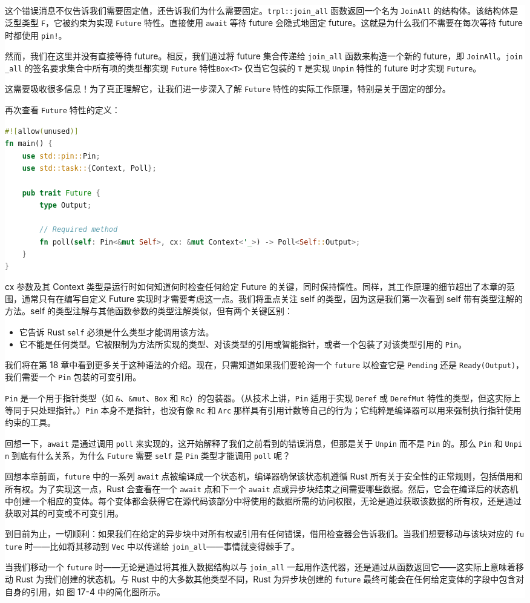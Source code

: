 这个错误消息不仅告诉我们需要固定值，还告诉我们为什么需要固定。`trpl::join_all` 函数返回一个名为 `JoinAll` 的结构体。该结构体是泛型类型 `F`，它被约束为实现 `Future` 特性。直接使用 `await` 等待 future 会隐式地固定 future。这就是为什么我们不需要在每次等待 future 时都使用 `pin!`。

然而，我们在这里并没有直接等待 future。相反，我们通过将 future 集合传递给 `join_all` 函数来构造一个新的 future，即 `JoinAll`。`join_all` 的签名要求集合中所有项的类型都实现 `Future` 特性`Box<T>` 仅当它包装的 `T` 是实现 `Unpin` 特性的 future 时才实现 `Future`。

这需要吸收很多信息！为了真正理解它，让我们进一步深入了解 `Future` 特性的实际工作原理，特别是关于固定的部分。

再次查看 `Future` 特性的定义：

```rust
#![allow(unused)]
fn main() {
    use std::pin::Pin;
    use std::task::{Context, Poll};

    pub trait Future {
        type Output;

        // Required method
        fn poll(self: Pin<&mut Self>, cx: &mut Context<'_>) -> Poll<Self::Output>;
    }
}
```

cx 参数及其 Context 类型是运行时如何知道何时检查任何给定 Future 的关键，同时保持惰性。同样，其工作原理的细节超出了本章的范围，通常只有在编写自定义 Future 实现时才需要考虑这一点。我们将重点关注 self 的类型，因为这是我们第一次看到 self 带有类型注解的方法。self 的类型注解与其他函数参数的类型注解类似，但有两个关键区别：

- 它告诉 Rust `self` 必须是什么类型才能调用该方法。
- 它不能是任何类型。它被限制为方法所实现的类型、对该类型的引用或智能指针，或者一个包装了对该类型引用的 `Pin`。

我们将在第 18 章中看到更多关于这种语法的介绍。现在，只需知道如果我们要轮询一个 `future` 以检查它是 `Pending` 还是 `Ready(Output)`，我们需要一个 `Pin` 包装的可变引用。

`Pin` 是一个用于指针类型（如 `&`、`&mut`、`Box` 和 `Rc`）的包装器。（从技术上讲，`Pin` 适用于实现 `Deref` 或 `DerefMut` 特性的类型，但这实际上等同于只处理指针。）`Pin` 本身不是指针，也没有像 `Rc` 和 `Arc` 那样具有引用计数等自己的行为；它纯粹是编译器可以用来强制执行指针使用约束的工具。

回想一下，`await` 是通过调用 `poll` 来实现的，这开始解释了我们之前看到的错误消息，但那是关于 `Unpin` 而不是 `Pin` 的。那么 `Pin` 和 `Unpin` 到底有什么关系，为什么 `Future` 需要 `self` 是 `Pin` 类型才能调用 `poll` 呢？

回想本章前面，`future` 中的一系列 `await` 点被编译成一个状态机，编译器确保该状态机遵循 Rust 所有关于安全性的正常规则，包括借用和所有权。为了实现这一点，Rust 会查看在一个 `await` 点和下一个 `await` 点或异步块结束之间需要哪些数据。然后，它会在编译后的状态机中创建一个相应的变体。每个变体都会获得它在源代码该部分中将使用的数据所需的访问权限，无论是通过获取该数据的所有权，还是通过获取对其的可变或不可变引用。

到目前为止，一切顺利：如果我们在给定的异步块中对所有权或引用有任何错误，借用检查器会告诉我们。当我们想要移动与该块对应的 `future` 时——比如将其移动到 `Vec` 中以传递给 `join_all`——事情就变得棘手了。

当我们移动一个 `future` 时——无论是通过将其推入数据结构以与 `join_all` 一起用作迭代器，还是通过从函数返回它——这实际上意味着移动 Rust 为我们创建的状态机。与 Rust 中的大多数其他类型不同，Rust 为异步块创建的 `future` 最终可能会在任何给定变体的字段中包含对自身的引用，如 图 17-4 中的简化图所示。
